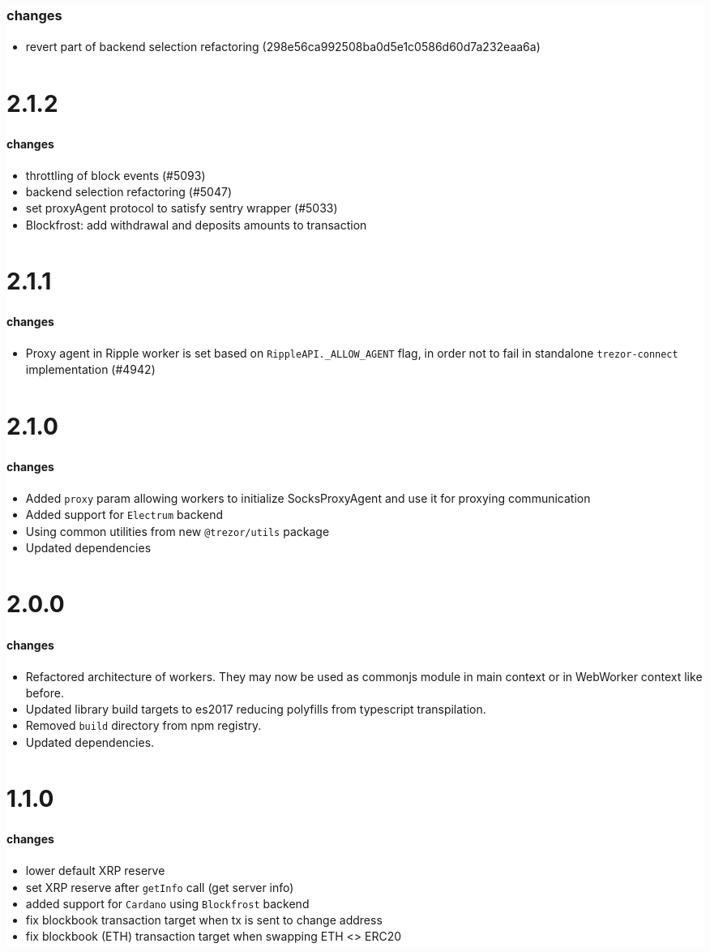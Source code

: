 ### changes

-   revert part of backend selection refactoring (298e56ca992508ba0d5e1c0586d60d7a232eaa6a)

# 2.1.2

#### changes

-   throttling of block events (#5093)
-   backend selection refactoring (#5047)
-   set proxyAgent protocol to satisfy sentry wrapper (#5033)
-   Blockfrost: add withdrawal and deposits amounts to transaction

# 2.1.1

#### changes

-   Proxy agent in Ripple worker is set based on `RippleAPI._ALLOW_AGENT` flag, in order not to fail in standalone `trezor-connect` implementation (#4942)

# 2.1.0

#### changes

-   Added `proxy` param allowing workers to initialize SocksProxyAgent and use it for proxying communication
-   Added support for `Electrum` backend
-   Using common utilities from new `@trezor/utils` package
-   Updated dependencies

# 2.0.0

#### changes

-   Refactored architecture of workers. They may now be used as commonjs module in main context or in WebWorker context like before.
-   Updated library build targets to es2017 reducing polyfills from typescript transpilation.
-   Removed `build` directory from npm registry.
-   Updated dependencies.

# 1.1.0

#### changes

-   lower default XRP reserve
-   set XRP reserve after `getInfo` call (get server info)
-   added support for `Cardano` using `Blockfrost` backend
-   fix blockbook transaction target when tx is sent to change address
-   fix blockbook (ETH) transaction target when swapping ETH <> ERC20
